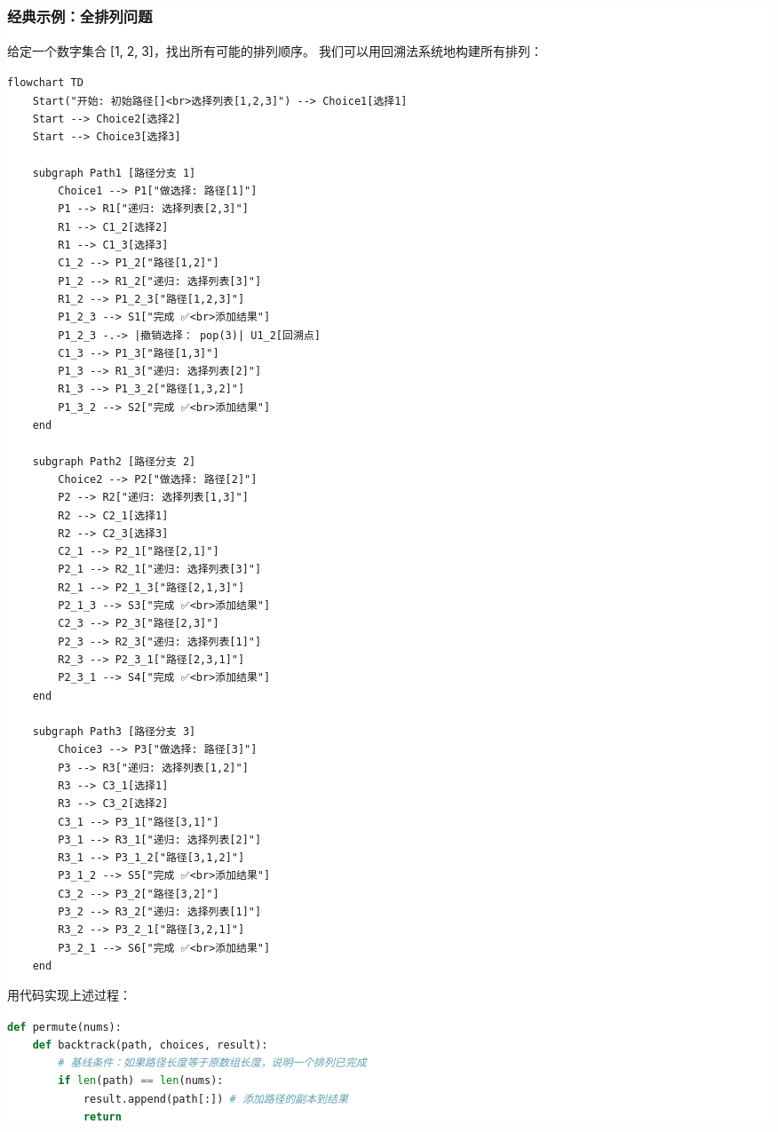 
### 经典示例：全排列问题
给定一个数字集合 [1, 2, 3]，找出所有可能的排列顺序。
我们可以用回溯法系统地构建所有排列：
```mermaid
flowchart TD
    Start("开始: 初始路径[]<br>选择列表[1,2,3]") --> Choice1[选择1]
    Start --> Choice2[选择2]
    Start --> Choice3[选择3]

    subgraph Path1 [路径分支 1]
        Choice1 --> P1["做选择: 路径[1]"]
        P1 --> R1["递归: 选择列表[2,3]"]
        R1 --> C1_2[选择2]
        R1 --> C1_3[选择3]
        C1_2 --> P1_2["路径[1,2]"]
        P1_2 --> R1_2["递归: 选择列表[3]"]
        R1_2 --> P1_2_3["路径[1,2,3]"]
        P1_2_3 --> S1["完成 ✅<br>添加结果"]
        P1_2_3 -.-> |撤销选择： pop(3)| U1_2[回溯点]
        C1_3 --> P1_3["路径[1,3]"]
        P1_3 --> R1_3["递归: 选择列表[2]"]
        R1_3 --> P1_3_2["路径[1,3,2]"]
        P1_3_2 --> S2["完成 ✅<br>添加结果"]
    end

    subgraph Path2 [路径分支 2]
        Choice2 --> P2["做选择: 路径[2]"]
        P2 --> R2["递归: 选择列表[1,3]"]
        R2 --> C2_1[选择1]
        R2 --> C2_3[选择3]
        C2_1 --> P2_1["路径[2,1]"]
        P2_1 --> R2_1["递归: 选择列表[3]"]
        R2_1 --> P2_1_3["路径[2,1,3]"]
        P2_1_3 --> S3["完成 ✅<br>添加结果"]
        C2_3 --> P2_3["路径[2,3]"]
        P2_3 --> R2_3["递归: 选择列表[1]"]
        R2_3 --> P2_3_1["路径[2,3,1]"]
        P2_3_1 --> S4["完成 ✅<br>添加结果"]
    end

    subgraph Path3 [路径分支 3]
        Choice3 --> P3["做选择: 路径[3]"]
        P3 --> R3["递归: 选择列表[1,2]"]
        R3 --> C3_1[选择1]
        R3 --> C3_2[选择2]
        C3_1 --> P3_1["路径[3,1]"]
        P3_1 --> R3_1["递归: 选择列表[2]"]
        R3_1 --> P3_1_2["路径[3,1,2]"]
        P3_1_2 --> S5["完成 ✅<br>添加结果"]
        C3_2 --> P3_2["路径[3,2]"]
        P3_2 --> R3_2["递归: 选择列表[1]"]
        R3_2 --> P3_2_1["路径[3,2,1]"]
        P3_2_1 --> S6["完成 ✅<br>添加结果"]
    end
```
用代码实现上述过程：
```python
def permute(nums):
    def backtrack(path, choices, result):
        # 基线条件：如果路径长度等于原数组长度，说明一个排列已完成
        if len(path) == len(nums):
            result.append(path[:]) # 添加路径的副本到结果
            return
```